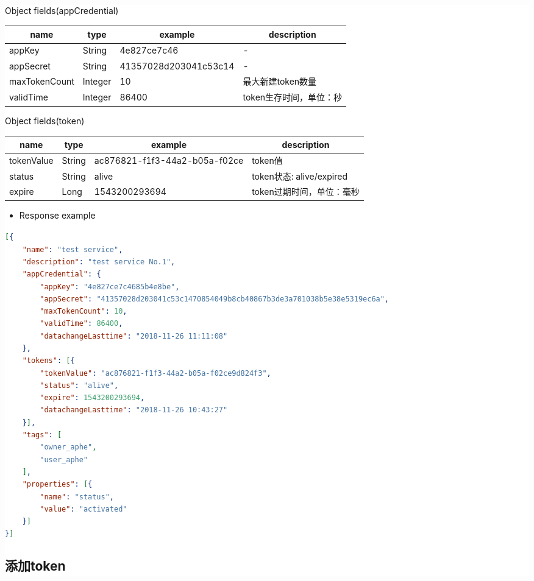Object fields(appCredential)

| name          | type    | example               | description             |
| ------------- | ------- | --------------------- | ----------------------- |
| appKey        | String  | 4e827ce7c46           | -                       |
| appSecret     | String  | 41357028d203041c53c14 | -                       |
| maxTokenCount | Integer | 10                    | 最大新建token数量       |
| validTime     | Integer | 86400                 | token生存时间，单位：秒 |

Object fields(token)

| name       | type   | example                       | description               |
| ---------- | ------ | ----------------------------- | ------------------------- |
| tokenValue | String | ac876821-f1f3-44a2-b05a-f02ce | token值                   |
| status     | String | alive                         | token状态: alive/expired  |
| expire     | Long   | 1543200293694                 | token过期时间，单位：毫秒 |

- Response example

```json
[{
    "name": "test service",
    "description": "test service No.1",
    "appCredential": {
        "appKey": "4e827ce7c4685b4e8be",
        "appSecret": "41357028d203041c53c1470854049b8cb40867b3de3a701038b5e38e5319ec6a",
        "maxTokenCount": 10,
        "validTime": 86400,
        "datachangeLasttime": "2018-11-26 11:11:08"
    },
    "tokens": [{
        "tokenValue": "ac876821-f1f3-44a2-b05a-f02ce9d824f3",
        "status": "alive",
        "expire": 1543200293694,
        "datachangeLasttime": "2018-11-26 10:43:27"
    }],
    "tags": [
        "owner_aphe",
        "user_aphe"
    ],
    "properties": [{
        "name": "status",
        "value": "activated"
    }]
}]
```

## 添加token
